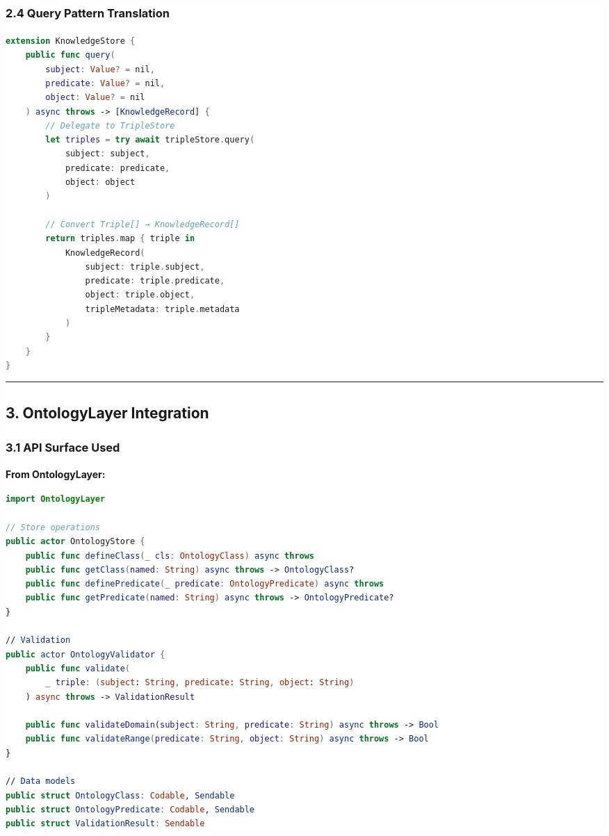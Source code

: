 ### 2.4 Query Pattern Translation

```swift
extension KnowledgeStore {
    public func query(
        subject: Value? = nil,
        predicate: Value? = nil,
        object: Value? = nil
    ) async throws -> [KnowledgeRecord] {
        // Delegate to TripleStore
        let triples = try await tripleStore.query(
            subject: subject,
            predicate: predicate,
            object: object
        )

        // Convert Triple[] → KnowledgeRecord[]
        return triples.map { triple in
            KnowledgeRecord(
                subject: triple.subject,
                predicate: triple.predicate,
                object: triple.object,
                tripleMetadata: triple.metadata
            )
        }
    }
}
```

---

## 3. OntologyLayer Integration

### 3.1 API Surface Used

**From OntologyLayer:**

```swift
import OntologyLayer

// Store operations
public actor OntologyStore {
    public func defineClass(_ cls: OntologyClass) async throws
    public func getClass(named: String) async throws -> OntologyClass?
    public func definePredicate(_ predicate: OntologyPredicate) async throws
    public func getPredicate(named: String) async throws -> OntologyPredicate?
}

// Validation
public actor OntologyValidator {
    public func validate(
        _ triple: (subject: String, predicate: String, object: String)
    ) async throws -> ValidationResult

    public func validateDomain(subject: String, predicate: String) async throws -> Bool
    public func validateRange(predicate: String, object: String) async throws -> Bool
}

// Data models
public struct OntologyClass: Codable, Sendable
public struct OntologyPredicate: Codable, Sendable
public struct ValidationResult: Sendable
```
